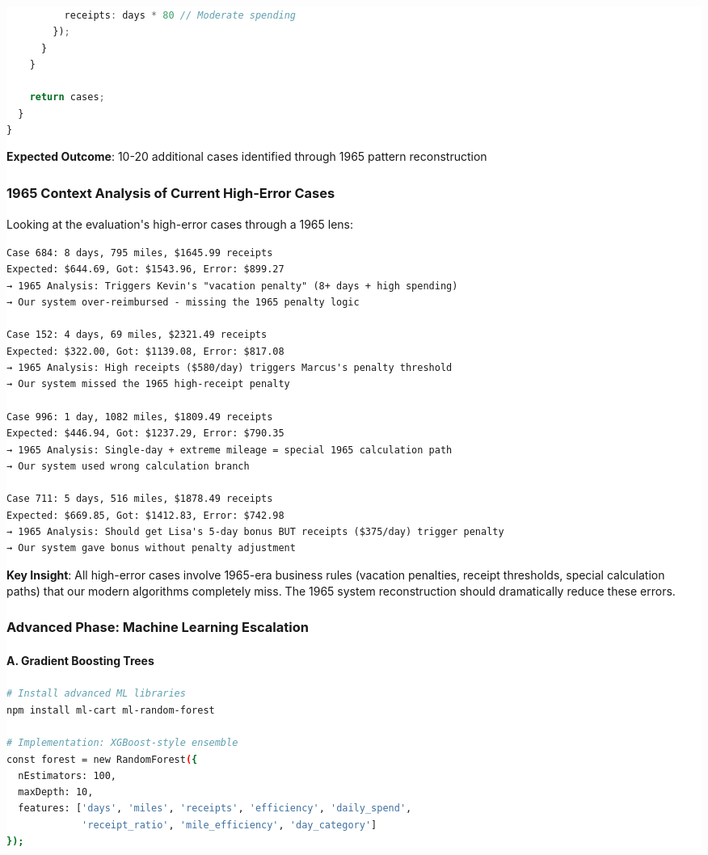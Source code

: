 ```typescript
          receipts: days * 80 // Moderate spending
        });
      }
    }
    
    return cases;
  }
}
```

**Expected Outcome**: 10-20 additional cases identified through 1965 pattern reconstruction

### 1965 Context Analysis of Current High-Error Cases

Looking at the evaluation's high-error cases through a 1965 lens:

```
Case 684: 8 days, 795 miles, $1645.99 receipts
Expected: $644.69, Got: $1543.96, Error: $899.27
→ 1965 Analysis: Triggers Kevin's "vacation penalty" (8+ days + high spending)
→ Our system over-reimbursed - missing the 1965 penalty logic

Case 152: 4 days, 69 miles, $2321.49 receipts  
Expected: $322.00, Got: $1139.08, Error: $817.08
→ 1965 Analysis: High receipts ($580/day) triggers Marcus's penalty threshold
→ Our system missed the 1965 high-receipt penalty

Case 996: 1 day, 1082 miles, $1809.49 receipts
Expected: $446.94, Got: $1237.29, Error: $790.35  
→ 1965 Analysis: Single-day + extreme mileage = special 1965 calculation path
→ Our system used wrong calculation branch

Case 711: 5 days, 516 miles, $1878.49 receipts
Expected: $669.85, Got: $1412.83, Error: $742.98
→ 1965 Analysis: Should get Lisa's 5-day bonus BUT receipts ($375/day) trigger penalty
→ Our system gave bonus without penalty adjustment
```

**Key Insight**: All high-error cases involve 1965-era business rules (vacation penalties, receipt thresholds, special calculation paths) that our modern algorithms completely miss. The 1965 system reconstruction should dramatically reduce these errors.

### Advanced Phase: Machine Learning Escalation

#### A. Gradient Boosting Trees
```bash
# Install advanced ML libraries
npm install ml-cart ml-random-forest

# Implementation: XGBoost-style ensemble
const forest = new RandomForest({
  nEstimators: 100,
  maxDepth: 10,
  features: ['days', 'miles', 'receipts', 'efficiency', 'daily_spend', 
             'receipt_ratio', 'mile_efficiency', 'day_category']
});
```
